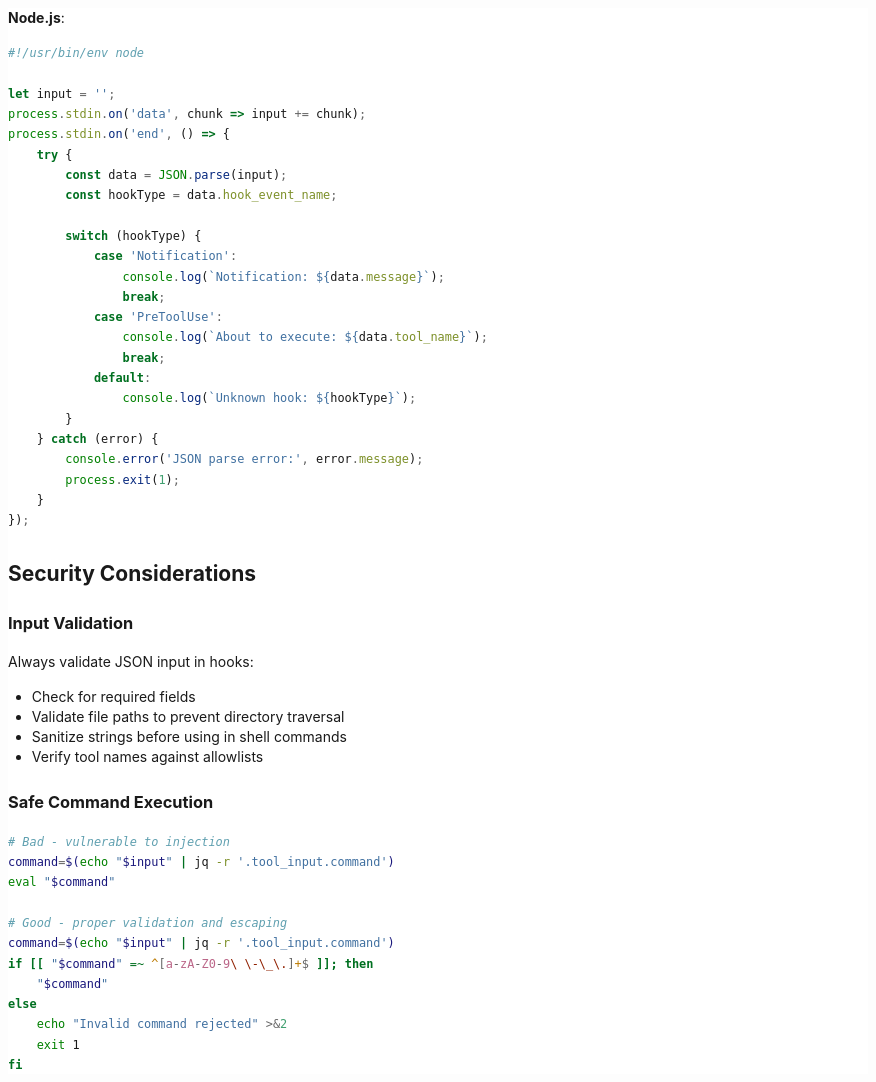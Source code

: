 **Node.js**:
```javascript
#!/usr/bin/env node

let input = '';
process.stdin.on('data', chunk => input += chunk);
process.stdin.on('end', () => {
    try {
        const data = JSON.parse(input);
        const hookType = data.hook_event_name;
        
        switch (hookType) {
            case 'Notification':
                console.log(`Notification: ${data.message}`);
                break;
            case 'PreToolUse':
                console.log(`About to execute: ${data.tool_name}`);
                break;
            default:
                console.log(`Unknown hook: ${hookType}`);
        }
    } catch (error) {
        console.error('JSON parse error:', error.message);
        process.exit(1);
    }
});
```

## Security Considerations

### Input Validation
Always validate JSON input in hooks:
- Check for required fields
- Validate file paths to prevent directory traversal
- Sanitize strings before using in shell commands
- Verify tool names against allowlists

### Safe Command Execution
```bash
# Bad - vulnerable to injection
command=$(echo "$input" | jq -r '.tool_input.command')
eval "$command"

# Good - proper validation and escaping
command=$(echo "$input" | jq -r '.tool_input.command')
if [[ "$command" =~ ^[a-zA-Z0-9\ \-\_\.]+$ ]]; then
    "$command"
else
    echo "Invalid command rejected" >&2
    exit 1
fi
```
